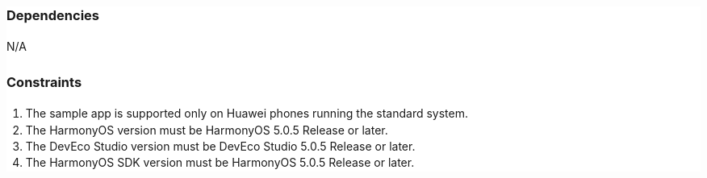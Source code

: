 ### Dependencies

N/A

### Constraints

1. The sample app is supported only on Huawei phones running the standard system.
2. The HarmonyOS version must be HarmonyOS 5.0.5 Release or later.
3. The DevEco Studio version must be DevEco Studio 5.0.5 Release or later.
4. The HarmonyOS SDK version must be HarmonyOS 5.0.5 Release or later.
